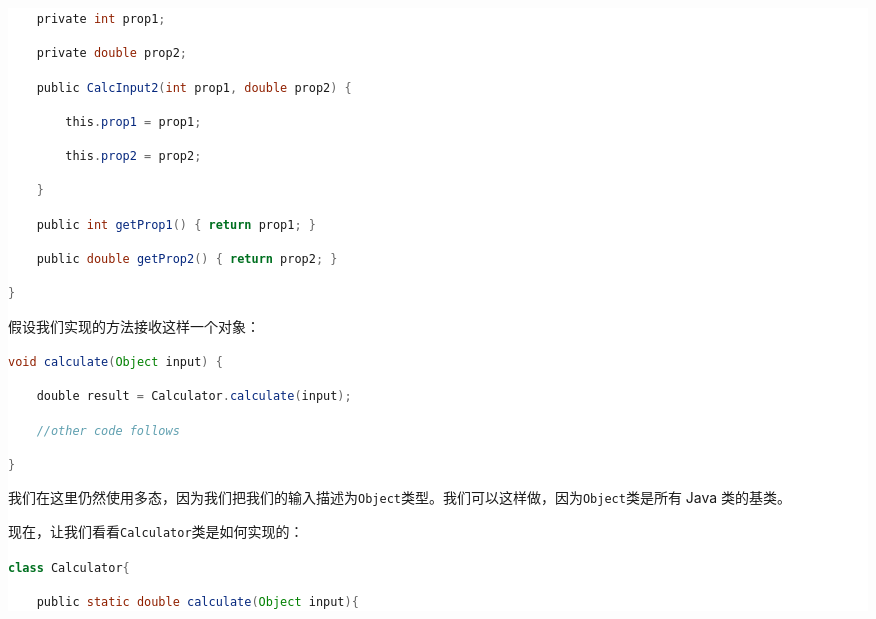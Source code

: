```java
    private int prop1;
```

```java
    private double prop2;
```

```java
    public CalcInput2(int prop1, double prop2) {
```

```java
        this.prop1 = prop1;
```

```java
        this.prop2 = prop2;
```

```java
    }
```

```java
    public int getProp1() { return prop1; }
```

```java
    public double getProp2() { return prop2; }
```

```java
}
```

假设我们实现的方法接收这样一个对象：

```java
void calculate(Object input) {
```

```java
    double result = Calculator.calculate(input);
```

```java
    //other code follows
```

```java
}
```

我们在这里仍然使用多态，因为我们把我们的输入描述为`Object`类型。我们可以这样做，因为`Object`类是所有 Java 类的基类。

现在，让我们看看`Calculator`类是如何实现的：

```java
class Calculator{
```

```java
    public static double calculate(Object input){
```
